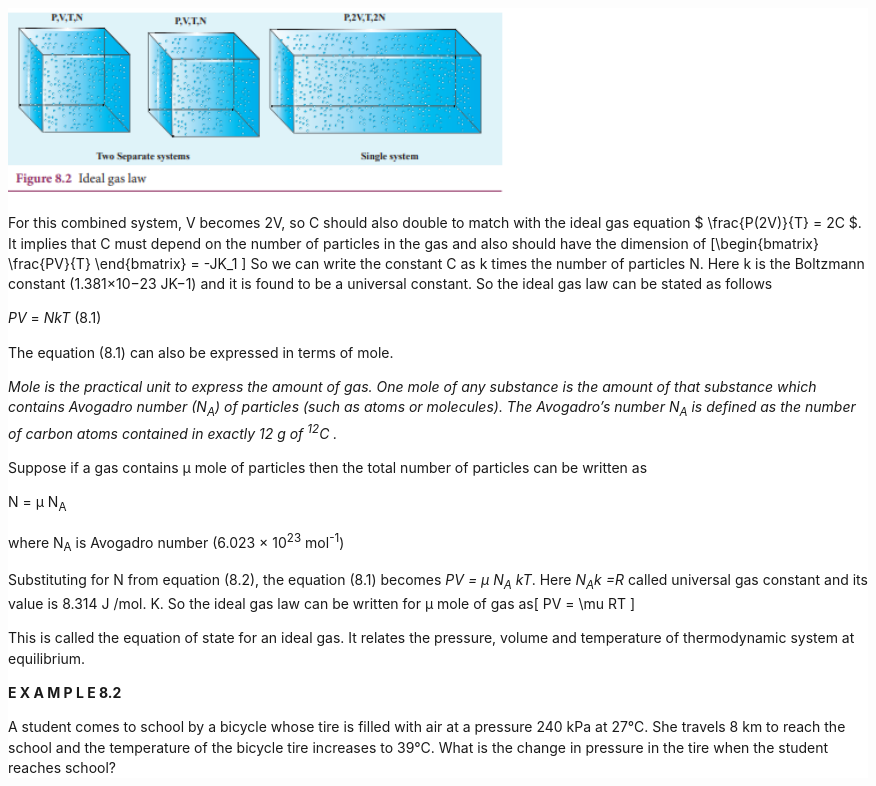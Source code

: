 
<img src="image_67.png" alt="Ramanujan" width="500" >




  

For this combined system, V becomes 2V, so C should also double to match with the ideal gas equation $ \frac{P(2V)}{T} = 2C $. It implies that C must depend on the number of particles in the gas and also should have the dimension of \[\begin{bmatrix}
\frac{PV}{T}  \end{bmatrix} = -JK_1
\]   So we can write the constant C as k times the number of particles N. 
Here k is the Boltzmann constant (1.381×10−23 JK−1) and it is found to be a universal constant. So the ideal gas law can be stated as follows

_PV_ \= _NkT_ (8.1)

The equation (8.1) can also be expressed in terms of mole.

_Mole is the practical unit to express the amount of gas. One mole of any substance is the amount of that substance which contains Avogadro number (N<sub>A</sub>) of particles (such as atoms or molecules). The Avogadro’s number N<sub>A</sub> is defined as the number of carbon atoms contained in exactly 12 g of <sup>12</sup>C ._

Suppose if a gas contains μ mole of particles then the total number of particles can be written as




N = μ N<sub>A</sub>

where N<sub>A</sub> is Avogadro number (6.023 × 10<sup>23</sup> mol<sup>-1</sup>)

Substituting for N from equation (8.2), the equation (8.1) becomes 
_PV = μ N<sub>A</sub> kT_. Here   _N<sub>A</sub>k =R_ called universal gas constant and its value is 8.314 J /mol. K. So the ideal gas law can be written for μ mole of gas as\[ PV = \mu RT \]


This is called the equation of state for an ideal gas. It relates the pressure, volume and temperature of thermodynamic system at equilibrium.

**E X A M P L E  8.2**

A student comes to school by a bicycle whose tire is filled with air at a pressure 240 kPa at 27°C. She travels 8 km to reach the school and the temperature of the bicycle tire increases to 39°C. What is the change in pressure in the tire when the student reaches school?






  
